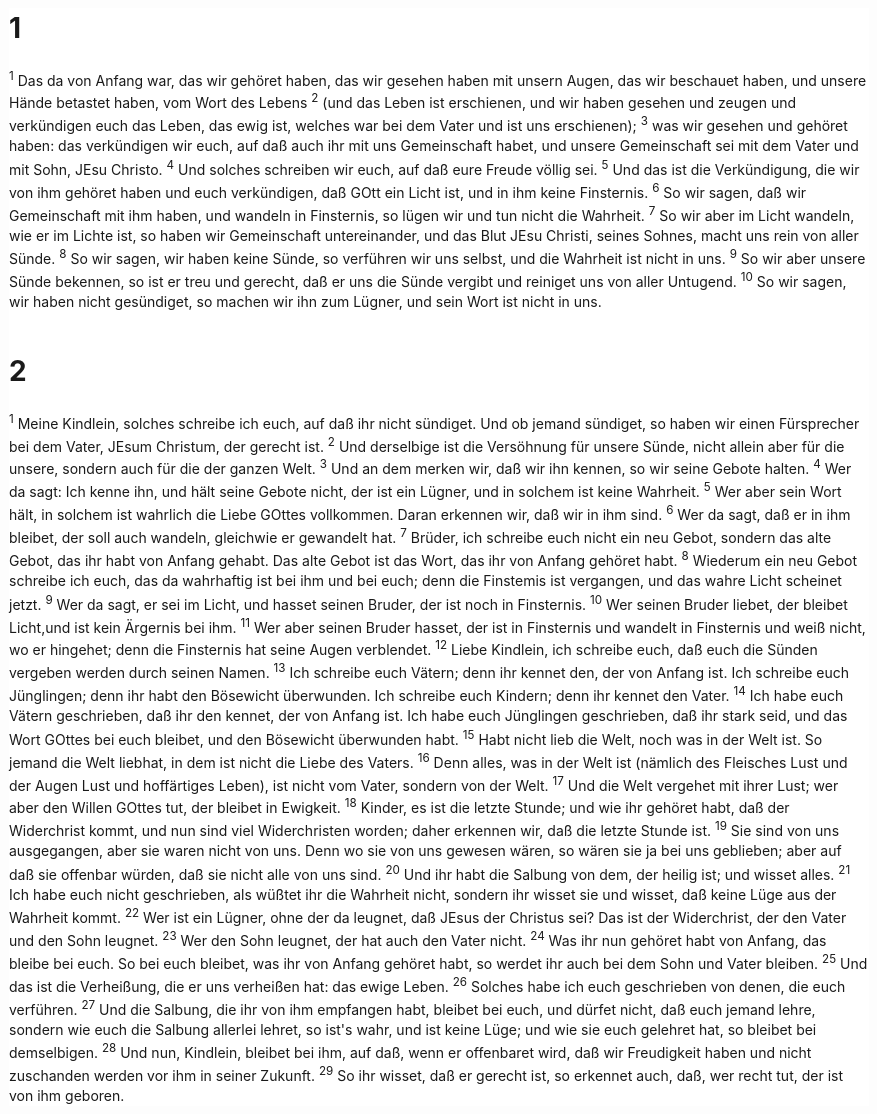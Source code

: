 # 1
<sup>1</sup> Das da von Anfang war, das wir gehöret haben, das wir gesehen haben mit unsern Augen, das wir beschauet haben, und unsere Hände betastet haben, vom Wort des Lebens <sup>2</sup> (und das Leben ist erschienen, und wir haben gesehen und zeugen und verkündigen euch das Leben, das ewig ist, welches war bei dem Vater und ist uns erschienen); <sup>3</sup> was wir gesehen und gehöret haben: das verkündigen wir euch, auf daß auch ihr mit uns Gemeinschaft habet, und unsere Gemeinschaft sei mit dem Vater und mit Sohn, JEsu Christo. <sup>4</sup> Und solches schreiben wir euch, auf daß eure Freude völlig sei. <sup>5</sup> Und das ist die Verkündigung, die wir von ihm gehöret haben und euch verkündigen, daß GOtt ein Licht ist, und in ihm keine Finsternis. <sup>6</sup> So wir sagen, daß wir Gemeinschaft mit ihm haben, und wandeln in Finsternis, so lügen wir und tun nicht die Wahrheit. <sup>7</sup> So wir aber im Licht wandeln, wie er im Lichte ist, so haben wir Gemeinschaft untereinander, und das Blut JEsu Christi, seines Sohnes, macht uns rein von aller Sünde. <sup>8</sup> So wir sagen, wir haben keine Sünde, so verführen wir uns selbst, und die Wahrheit ist nicht in uns. <sup>9</sup> So wir aber unsere Sünde bekennen, so ist er treu und gerecht, daß er uns die Sünde vergibt und reiniget uns von aller Untugend. <sup>10</sup> So wir sagen, wir haben nicht gesündiget, so machen wir ihn zum Lügner, und sein Wort ist nicht in uns.

# 2
<sup>1</sup> Meine Kindlein, solches schreibe ich euch, auf daß ihr nicht sündiget. Und ob jemand sündiget, so haben wir einen Fürsprecher bei dem Vater, JEsum Christum, der gerecht ist. <sup>2</sup> Und derselbige ist die Versöhnung für unsere Sünde, nicht allein aber für die unsere, sondern auch für die der ganzen Welt. <sup>3</sup> Und an dem merken wir, daß wir ihn kennen, so wir seine Gebote halten. <sup>4</sup> Wer da sagt: Ich kenne ihn, und hält seine Gebote nicht, der ist ein Lügner, und in solchem ist keine Wahrheit. <sup>5</sup> Wer aber sein Wort hält, in solchem ist wahrlich die Liebe GOttes vollkommen. Daran erkennen wir, daß wir in ihm sind. <sup>6</sup> Wer da sagt, daß er in ihm bleibet, der soll auch wandeln, gleichwie er gewandelt hat. <sup>7</sup> Brüder, ich schreibe euch nicht ein neu Gebot, sondern das alte Gebot, das ihr habt von Anfang gehabt. Das alte Gebot ist das Wort, das ihr von Anfang gehöret habt. <sup>8</sup> Wiederum ein neu Gebot schreibe ich euch, das da wahrhaftig ist bei ihm und bei euch; denn die Finstemis ist vergangen, und das wahre Licht scheinet jetzt. <sup>9</sup> Wer da sagt, er sei im Licht, und hasset seinen Bruder, der ist noch in Finsternis. <sup>10</sup> Wer seinen Bruder liebet, der bleibet Licht,und ist kein Ärgernis bei ihm. <sup>11</sup> Wer aber seinen Bruder hasset, der ist in Finsternis und wandelt in Finsternis und weiß nicht, wo er hingehet; denn die Finsternis hat seine Augen verblendet. <sup>12</sup> Liebe Kindlein, ich schreibe euch, daß euch die Sünden vergeben werden durch seinen Namen. <sup>13</sup> Ich schreibe euch Vätern; denn ihr kennet den, der von Anfang ist. Ich schreibe euch Jünglingen; denn ihr habt den Bösewicht überwunden. Ich schreibe euch Kindern; denn ihr kennet den Vater. <sup>14</sup> Ich habe euch Vätern geschrieben, daß ihr den kennet, der von Anfang ist. Ich habe euch Jünglingen geschrieben, daß ihr stark seid, und das Wort GOttes bei euch bleibet, und den Bösewicht überwunden habt. <sup>15</sup> Habt nicht lieb die Welt, noch was in der Welt ist. So jemand die Welt liebhat, in dem ist nicht die Liebe des Vaters. <sup>16</sup> Denn alles, was in der Welt ist (nämlich des Fleisches Lust und der Augen Lust und hoffärtiges Leben), ist nicht vom Vater, sondern von der Welt. <sup>17</sup> Und die Welt vergehet mit ihrer Lust; wer aber den Willen GOttes tut, der bleibet in Ewigkeit. <sup>18</sup> Kinder, es ist die letzte Stunde; und wie ihr gehöret habt, daß der Widerchrist kommt, und nun sind viel Widerchristen worden; daher erkennen wir, daß die letzte Stunde ist. <sup>19</sup> Sie sind von uns ausgegangen, aber sie waren nicht von uns. Denn wo sie von uns gewesen wären, so wären sie ja bei uns geblieben; aber auf daß sie offenbar würden, daß sie nicht alle von uns sind. <sup>20</sup> Und ihr habt die Salbung von dem, der heilig ist; und wisset alles. <sup>21</sup> Ich habe euch nicht geschrieben, als wüßtet ihr die Wahrheit nicht, sondern ihr wisset sie und wisset, daß keine Lüge aus der Wahrheit kommt. <sup>22</sup> Wer ist ein Lügner, ohne der da leugnet, daß JEsus der Christus sei? Das ist der Widerchrist, der den Vater und den Sohn leugnet. <sup>23</sup> Wer den Sohn leugnet, der hat auch den Vater nicht. <sup>24</sup> Was ihr nun gehöret habt von Anfang, das bleibe bei euch. So bei euch bleibet, was ihr von Anfang gehöret habt, so werdet ihr auch bei dem Sohn und Vater bleiben. <sup>25</sup> Und das ist die Verheißung, die er uns verheißen hat: das ewige Leben. <sup>26</sup> Solches habe ich euch geschrieben von denen, die euch verführen. <sup>27</sup> Und die Salbung, die ihr von ihm empfangen habt, bleibet bei euch, und dürfet nicht, daß euch jemand lehre, sondern wie euch die Salbung allerlei lehret, so ist's wahr, und ist keine Lüge; und wie sie euch gelehret hat, so bleibet bei demselbigen. <sup>28</sup> Und nun, Kindlein, bleibet bei ihm, auf daß, wenn er offenbaret wird, daß wir Freudigkeit haben und nicht zuschanden werden vor ihm in seiner Zukunft. <sup>29</sup> So ihr wisset, daß er gerecht ist, so erkennet auch, daß, wer recht tut, der ist von ihm geboren.
